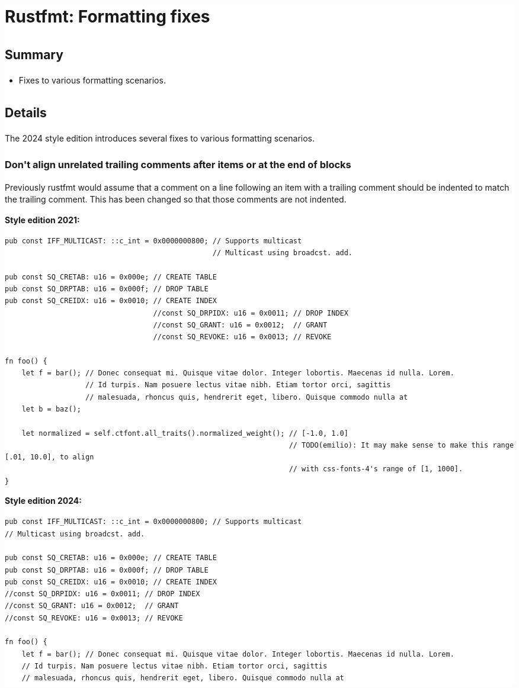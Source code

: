 # Rustfmt: Formatting fixes

## Summary

- Fixes to various formatting scenarios.

## Details

The 2024 style edition introduces several fixes to various formatting scenarios.

### Don't align unrelated trailing comments after items or at the end of blocks



Previously rustfmt would assume that a comment on a line following an item with a trailing comment should be indented to match the trailing comment. This has been changed so that those comments are not indented.

**Style edition 2021:**

```rust,ignore
pub const IFF_MULTICAST: ::c_int = 0x0000000800; // Supports multicast
                                                 // Multicast using broadcst. add.

pub const SQ_CRETAB: u16 = 0x000e; // CREATE TABLE
pub const SQ_DRPTAB: u16 = 0x000f; // DROP TABLE
pub const SQ_CREIDX: u16 = 0x0010; // CREATE INDEX
                                   //const SQ_DRPIDX: u16 = 0x0011; // DROP INDEX
                                   //const SQ_GRANT: u16 = 0x0012;  // GRANT
                                   //const SQ_REVOKE: u16 = 0x0013; // REVOKE

fn foo() {
    let f = bar(); // Donec consequat mi. Quisque vitae dolor. Integer lobortis. Maecenas id nulla. Lorem.
                   // Id turpis. Nam posuere lectus vitae nibh. Etiam tortor orci, sagittis
                   // malesuada, rhoncus quis, hendrerit eget, libero. Quisque commodo nulla at
    let b = baz();

    let normalized = self.ctfont.all_traits().normalized_weight(); // [-1.0, 1.0]
                                                                   // TODO(emilio): It may make sense to make this range [.01, 10.0], to align
                                                                   // with css-fonts-4's range of [1, 1000].
}
```

**Style edition 2024:**

```rust,ignore
pub const IFF_MULTICAST: ::c_int = 0x0000000800; // Supports multicast
// Multicast using broadcst. add.

pub const SQ_CRETAB: u16 = 0x000e; // CREATE TABLE
pub const SQ_DRPTAB: u16 = 0x000f; // DROP TABLE
pub const SQ_CREIDX: u16 = 0x0010; // CREATE INDEX
//const SQ_DRPIDX: u16 = 0x0011; // DROP INDEX
//const SQ_GRANT: u16 = 0x0012;  // GRANT
//const SQ_REVOKE: u16 = 0x0013; // REVOKE

fn foo() {
    let f = bar(); // Donec consequat mi. Quisque vitae dolor. Integer lobortis. Maecenas id nulla. Lorem.
    // Id turpis. Nam posuere lectus vitae nibh. Etiam tortor orci, sagittis
    // malesuada, rhoncus quis, hendrerit eget, libero. Quisque commodo nulla at
```

[Style edition]: rustfmt-style-edition.md